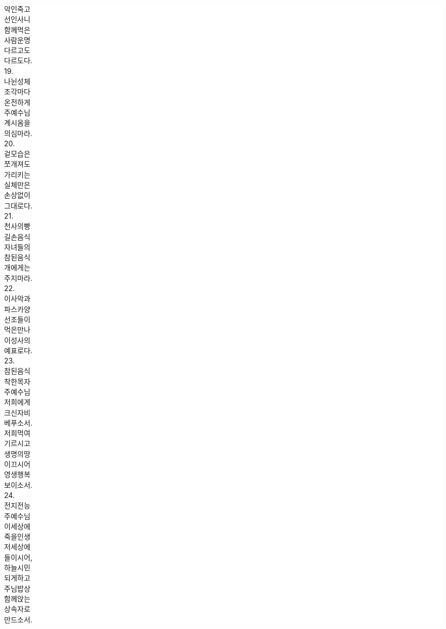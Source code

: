 악인죽고  
선인사니  
함께먹은  
사람운명  
다르고도  
다르도다.  
19.  
나뉜성체  
조각마다  
온전하게  
주예수님  
계시옴을  
의심마라.  
20.  
겉모습은  
쪼개져도  
가리키는  
실체만은  
손상없이  
그대로다.  
21.  
천사의빵  
길손음식  
자녀들의  
참된음식  
개에게는  
주지마라.  
22.  
이사악과  
파스카양  
선조들이  
먹은만나  
이성사의  
예표로다.  
23.  
참된음식  
착한목자  
주예수님  
저희에게  
크신자비  
베푸소서.  
저희먹여  
기르시고  
생명의땅  
이끄시어  
영생행복  
보이소서.  
24.  
전지전능  
주예수님  
이세상에  
죽을인생  
저세상에  
들이시어,  
하늘시민  
되게하고  
주님밥상  
함께앉는  
상속자로  
만드소서.  
  